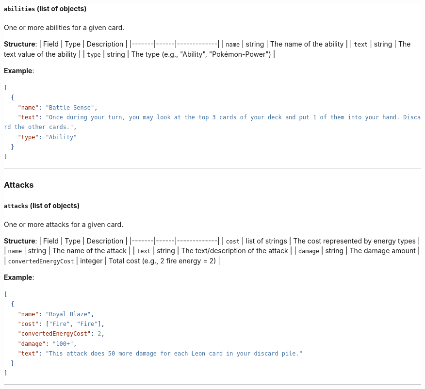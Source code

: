 #### `abilities` (list of objects)
One or more abilities for a given card.

**Structure**:
| Field | Type | Description |
|-------|------|-------------|
| `name` | string | The name of the ability |
| `text` | string | The text value of the ability |
| `type` | string | The type (e.g., "Ability", "Pokémon-Power") |

**Example**:
```json
[
  {
    "name": "Battle Sense",
    "text": "Once during your turn, you may look at the top 3 cards of your deck and put 1 of them into your hand. Discard the other cards.",
    "type": "Ability"
  }
]
```

---

### Attacks

#### `attacks` (list of objects)
One or more attacks for a given card.

**Structure**:
| Field | Type | Description |
|-------|------|-------------|
| `cost` | list of strings | The cost represented by energy types |
| `name` | string | The name of the attack |
| `text` | string | The text/description of the attack |
| `damage` | string | The damage amount |
| `convertedEnergyCost` | integer | Total cost (e.g., 2 fire energy = 2) |

**Example**:
```json
[
  {
    "name": "Royal Blaze",
    "cost": ["Fire", "Fire"],
    "convertedEnergyCost": 2,
    "damage": "100+",
    "text": "This attack does 50 more damage for each Leon card in your discard pile."
  }
]
```

---